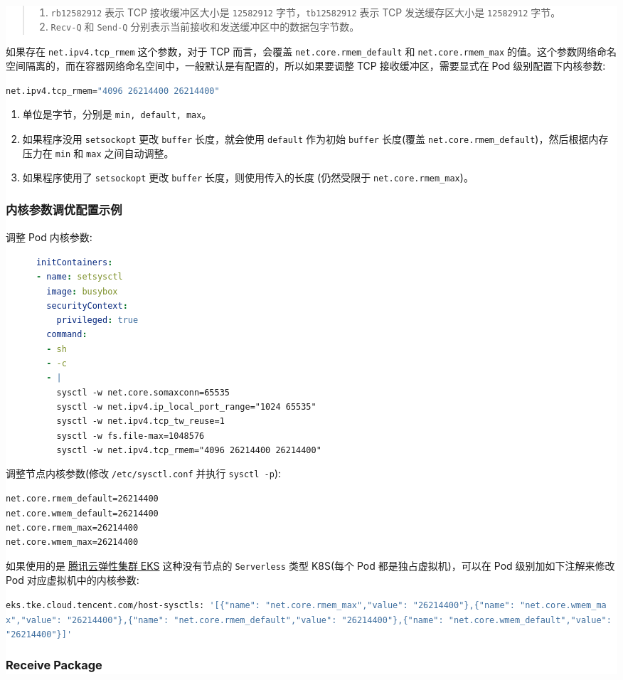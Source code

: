 >1. `rb12582912` 表示 TCP 接收缓冲区大小是 `12582912` 字节，`tb12582912` 表示 TCP 发送缓存区大小是 `12582912` 字节。
>2. `Recv-Q` 和 `Send-Q` 分别表示当前接收和发送缓冲区中的数据包字节数。

如果存在 `net.ipv4.tcp_rmem` 这个参数，对于 TCP 而言，会覆盖 `net.core.rmem_default` 和 `net.core.rmem_max` 的值。这个参数网络命名空间隔离的，而在容器网络命名空间中，一般默认是有配置的，所以如果要调整 TCP 接收缓冲区，需要显式在 Pod 级别配置下内核参数:

```sh
net.ipv4.tcp_rmem="4096 26214400 26214400"
```

1. 单位是字节，分别是 `min, default, max`。

2. 如果程序没用 `setsockopt` 更改 `buffer` 长度，就会使用 `default` 作为初始 `buffer` 长度(覆盖 `net.core.rmem_default`)，然后根据内存压力在 `min` 和 `max` 之间自动调整。

3. 如果程序使用了 `setsockopt` 更改 `buffer` 长度，则使用传入的长度 (仍然受限于 `net.core.rmem_max`)。

### 内核参数调优配置示例

调整 Pod 内核参数:

```yaml
      initContainers:
      - name: setsysctl
        image: busybox
        securityContext:
          privileged: true
        command:
        - sh
        - -c
        - |
          sysctl -w net.core.somaxconn=65535
          sysctl -w net.ipv4.ip_local_port_range="1024 65535"
          sysctl -w net.ipv4.tcp_tw_reuse=1
          sysctl -w fs.file-max=1048576
          sysctl -w net.ipv4.tcp_rmem="4096 26214400 26214400"
```

调整节点内核参数(修改 `/etc/sysctl.conf` 并执行 `sysctl -p`):

```sh
net.core.rmem_default=26214400
net.core.wmem_default=26214400
net.core.rmem_max=26214400
net.core.wmem_max=26214400
```

如果使用的是 [腾讯云弹性集群 EKS](https://console.cloud.tencent.com/tke2/ecluster) 这种没有节点的 `Serverless` 类型 K8S(每个 Pod 都是独占虚拟机)，可以在 Pod 级别加如下注解来修改 Pod 对应虚拟机中的内核参数:

```sh
eks.tke.cloud.tencent.com/host-sysctls: '[{"name": "net.core.rmem_max","value": "26214400"},{"name": "net.core.wmem_max","value": "26214400"},{"name": "net.core.rmem_default","value": "26214400"},{"name": "net.core.wmem_default","value": "26214400"}]'
```

### Receive Package
